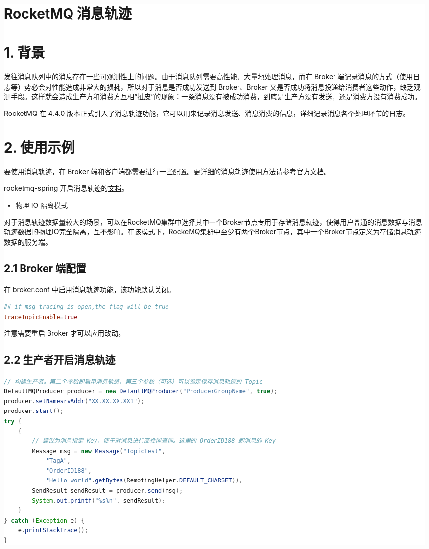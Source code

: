 # RocketMQ 消息轨迹 

# 1. 背景

发往消息队列中的消息存在一些可观测性上的问题。由于消息队列需要高性能、大量地处理消息，而在 Broker 端记录消息的方式（使用日志等）势必会对性能造成非常大的损耗，所以对于消息是否成功发送到 Broker、Broker 又是否成功将消息投递给消费者这些动作，缺乏观测手段。这样就会造成生产方和消费方互相“扯皮”的现象：一条消息没有被成功消费，到底是生产方没有发送，还是消费方没有消费成功。

RocketMQ 在 4.4.0 版本正式引入了消息轨迹功能，它可以用来记录消息发送、消息消费的信息，详细记录消息各个处理环节的日志。

# 2. 使用示例

要使用消息轨迹，在 Broker 端和客户端都需要进行一些配置。更详细的消息轨迹使用方法请参考[官方文档](https://github.com/apache/rocketmq/blob/develop/docs/cn/msg_trace/user_guide.md)。

rocketmq-spring 开启消息轨迹的[文档](https://github.com/apache/rocketmq-spring/wiki/%E6%B6%88%E6%81%AF%E8%BD%A8%E8%BF%B9)。

* 物理 IO 隔离模式

对于消息轨迹数据量较大的场景，可以在RocketMQ集群中选择其中一个Broker节点专用于存储消息轨迹，使得用户普通的消息数据与消息轨迹数据的物理IO完全隔离，互不影响。在该模式下，RockeMQ集群中至少有两个Broker节点，其中一个Broker节点定义为存储消息轨迹数据的服务端。

## 2.1 Broker 端配置

在 broker.conf 中启用消息轨迹功能，该功能默认关闭。

```conf
## if msg tracing is open,the flag will be true
traceTopicEnable=true
```

注意需要重启 Broker 才可以应用改动。

## 2.2 生产者开启消息轨迹

```java
// 构建生产者。第二个参数即启用消息轨迹，第三个参数（可选）可以指定保存消息轨迹的 Topic
DefaultMQProducer producer = new DefaultMQProducer("ProducerGroupName", true);  
producer.setNamesrvAddr("XX.XX.XX.XX1");
producer.start();
try {
    {
        // 建议为消息指定 Key，便于对消息进行高性能查询。这里的 OrderID188 即消息的 Key
        Message msg = new Message("TopicTest",
            "TagA",
            "OrderID188",
            "Hello world".getBytes(RemotingHelper.DEFAULT_CHARSET));
        SendResult sendResult = producer.send(msg);
        System.out.printf("%s%n", sendResult);
    }
} catch (Exception e) {
    e.printStackTrace();
}
```
